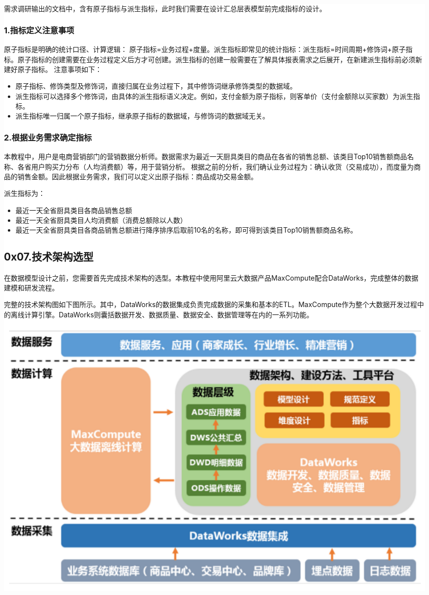 需求调研输出的文档中，含有原子指标与派生指标，此时我们需要在设计汇总层表模型前完成指标的设计。

### 1.指标定义注意事项

原子指标是明确的统计口径、计算逻辑： 原子指标=业务过程+度量。派生指标即常见的统计指标：派生指标=时间周期+修饰词+原子指标。原子指标的创建需要在业务过程定义后方才可创建。派生指标的创建一般需要在了解具体报表需求之后展开，在新建派生指标前必须新建好原子指标。 注意事项如下：

- 原子指标、修饰类型及修饰词，直接归属在业务过程下，其中修饰词继承修饰类型的数据域。
- 派生指标可以选择多个修饰词，由具体的派生指标语义决定。例如，支付金额为原子指标，则客单价（支付金额除以买家数）为派生指标。
- 派生指标唯一归属一个原子指标，继承原子指标的数据域，与修饰词的数据域无关。

### 2.根据业务需求确定指标

本教程中，用户是电商营销部门的营销数据分析师。数据需求为最近一天厨具类目的商品在各省的销售总额、该类目Top10销售额商品名称、各省用户购买力分布（人均消费额）等，用于营销分析。
根据之前的分析，我们确认业务过程为：确认收货（交易成功），而度量为商品的销售金额。因此根据业务需求，我们可以定义出原子指标：商品成功交易金额。

派生指标为：

- 最近一天全省厨具类目各商品销售总额
- 最近一天全省厨具类目人均消费额（消费总额除以人数）
- 最近一天全省厨具类目各商品销售总额进行降序排序后取前10名的名称，即可得到该类目Top10销售额商品名称。

## 0x07.技术架构选型

在数据模型设计之前，您需要首先完成技术架构的选型。本教程中使用阿里云大数据产品MaxCompute配合DataWorks，完成整体的数据建模和研发流程。

完整的技术架构图如下图所示。其中，DataWorks的数据集成负责完成数据的采集和基本的ETL。MaxCompute作为整个大数据开发过程中的离线计算引擎。DataWorks则囊括数据开发、数据质量、数据安全、数据管理等在内的一系列功能。

![al_dm_04](./images/al_dm_04.png)
